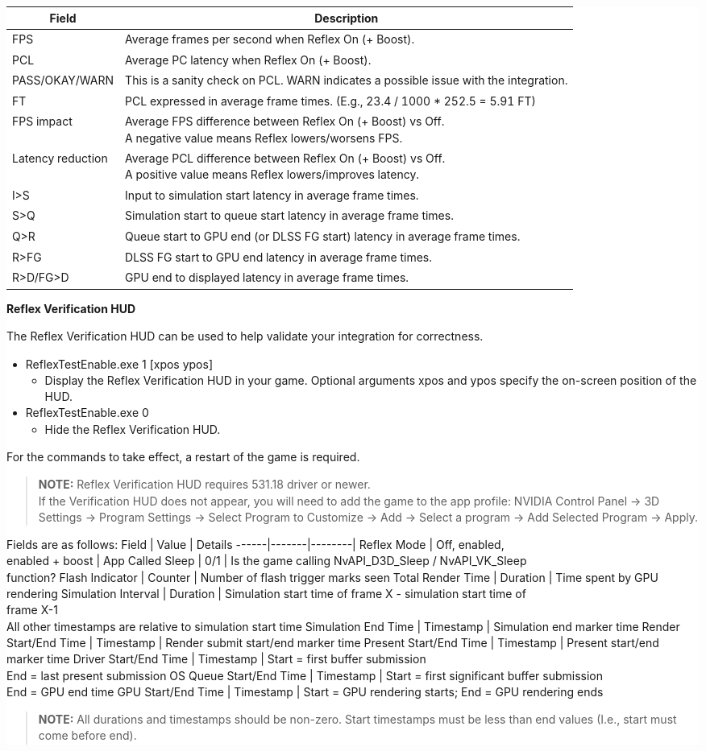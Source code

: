 
Field | Description 
-|-
FPS | Average frames per second when Reflex On (+ Boost). 
PCL | Average PC latency when Reflex On (+ Boost). 
PASS/OKAY/WARN | This is a sanity check on PCL. WARN indicates a possible issue with the integration. 
FT | PCL expressed in average frame times. (E.g., 23.4 / 1000 * 252.5 = 5.91 FT) 
FPS impact | Average FPS difference between Reflex On (+ Boost) vs Off.  <br/>A negative value means Reflex lowers/worsens FPS. 
Latency reduction | Average PCL difference between Reflex On (+ Boost) vs Off.  <br/>A positive value means Reflex lowers/improves latency. 
I>S | Input to simulation start latency in average frame times. 
S>Q | Simulation start to queue start latency in average frame times. 
Q>R | Queue start to GPU end (or DLSS FG start) latency in average frame times. 
R>FG | DLSS FG start to GPU end latency in average frame times. 
R>D/FG>D | GPU end to displayed latency in average frame times. 


**Reflex Verification HUD**

The Reflex Verification HUD can be used to help validate your integration for correctness.
- ReflexTestEnable.exe 1 [xpos ypos]
  * Display the Reflex Verification HUD in your game. Optional arguments xpos and ypos specify the on-screen position of the HUD.
- ReflexTestEnable.exe 0
  * Hide the Reflex Verification HUD.

For the commands to take effect, a restart of the game is required.

> **NOTE:**
> Reflex Verification HUD requires 531.18 driver or newer.  
> If the Verification HUD does not appear, you will need to add the game to the app profile: NVIDIA Control Panel -> 3D Settings -> Program Settings -> Select Program to Customize -> Add -> Select a program -> Add Selected Program -> Apply.

Fields are as follows:
Field | Value | Details
------|-------|--------|
Reflex Mode | Off, enabled,<br/> enabled + boost |
App Called Sleep | 0/1 | Is the game calling NvAPI_D3D_Sleep / NvAPI_VK_Sleep <br/> function?
Flash Indicator | Counter | Number of flash trigger marks seen
Total Render Time | Duration | Time spent by GPU rendering
Simulation Interval | Duration | Simulation start time of frame X - simulation start time of <br/> frame X-1 <br/> All other timestamps are relative to simulation start time
Simulation End Time | Timestamp | Simulation end marker time
Render Start/End Time | Timestamp | Render submit start/end marker time
Present Start/End Time | Timestamp | Present start/end marker time
Driver Start/End Time | Timestamp | Start = first buffer submission <br/> End = last present submission
OS Queue Start/End Time | Timestamp | Start = first significant buffer submission <br/> End = GPU end time
GPU Start/End Time | Timestamp | Start = GPU rendering starts; End = GPU rendering ends

> **NOTE:**
> All durations and timestamps should be non-zero. Start timestamps must be less than end values (I.e., start must come before end).

[1]: <RTX UI Developer Guidelines.pdf>

